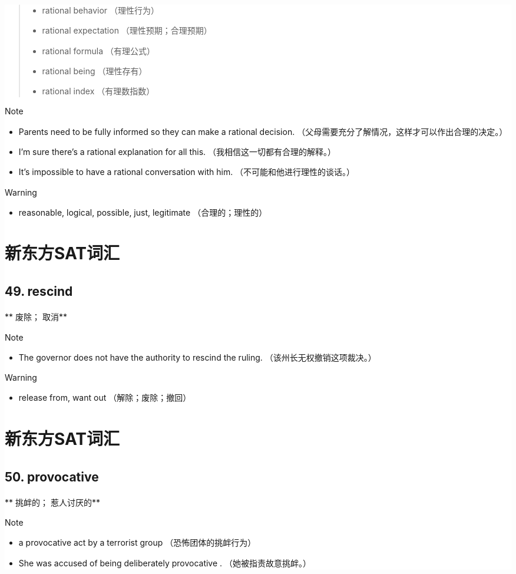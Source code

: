 >
> - rational behavior （理性行为）
>
> - rational expectation （理性预期；合理预期）
>
> - rational formula （有理公式）
>
> - rational being （理性存有）
>
> - rational index （有理数指数）
>

> [!NOTE]
>
> - Parents need to be fully informed so they can make a rational decision. （父母需要充分了解情况，这样才可以作出合理的决定。）
>
> - I’m sure there’s a rational explanation for all this. （我相信这一切都有合理的解释。）
>
> - It’s impossible to have a rational conversation with him. （不可能和他进行理性的谈话。）
>

> [!WARNING]
>
> - reasonable, logical, possible, just, legitimate （合理的；理性的）
>

# 新东方SAT词汇

## 49. rescind

** 废除； 取消**

> [!NOTE]
>
> - The governor does not have the authority to rescind the ruling. （该州长无权撤销这项裁决。）
>

> [!WARNING]
>
> - release from, want out （解除；废除；撤回）
>

# 新东方SAT词汇

## 50. provocative

** 挑衅的； 惹人讨厌的**

> [!NOTE]
>
> - a provocative act by a terrorist group （恐怖团体的挑衅行为）
>
> - She was accused of being deliberately provocative . （她被指责故意挑衅。）
>
